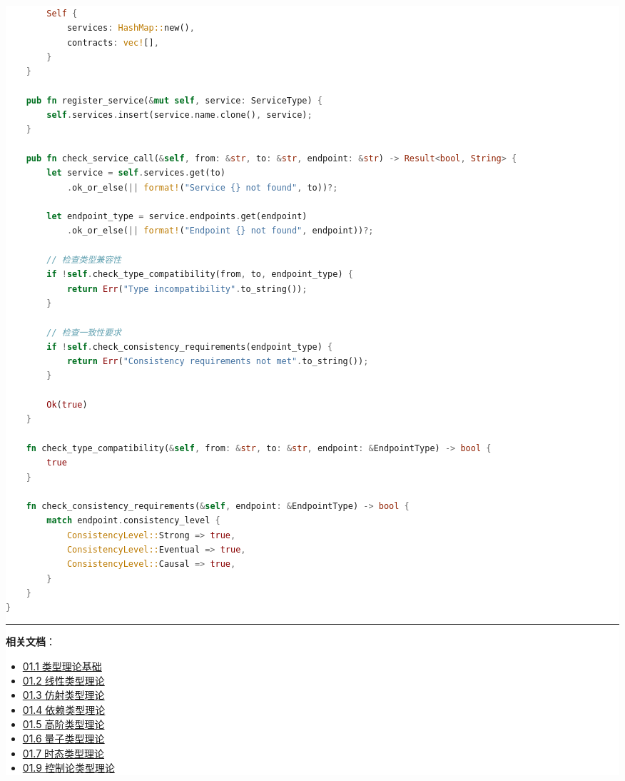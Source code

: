 ```rust
        Self {
            services: HashMap::new(),
            contracts: vec![],
        }
    }

    pub fn register_service(&mut self, service: ServiceType) {
        self.services.insert(service.name.clone(), service);
    }

    pub fn check_service_call(&self, from: &str, to: &str, endpoint: &str) -> Result<bool, String> {
        let service = self.services.get(to)
            .ok_or_else(|| format!("Service {} not found", to))?;
        
        let endpoint_type = service.endpoints.get(endpoint)
            .ok_or_else(|| format!("Endpoint {} not found", endpoint))?;
        
        // 检查类型兼容性
        if !self.check_type_compatibility(from, to, endpoint_type) {
            return Err("Type incompatibility".to_string());
        }
        
        // 检查一致性要求
        if !self.check_consistency_requirements(endpoint_type) {
            return Err("Consistency requirements not met".to_string());
        }
        
        Ok(true)
    }

    fn check_type_compatibility(&self, from: &str, to: &str, endpoint: &EndpointType) -> bool {
        true
    }

    fn check_consistency_requirements(&self, endpoint: &EndpointType) -> bool {
        match endpoint.consistency_level {
            ConsistencyLevel::Strong => true,
            ConsistencyLevel::Eventual => true,
            ConsistencyLevel::Causal => true,
        }
    }
}
```

---

**相关文档**：
- [01.1 类型理论基础](01.1_Type_Theory_Foundation.md)
- [01.2 线性类型理论](01.2_Linear_Type_Theory.md)
- [01.3 仿射类型理论](01.3_Affine_Type_Theory.md)
- [01.4 依赖类型理论](01.4_Dependent_Type_Theory.md)
- [01.5 高阶类型理论](01.5_Higher_Order_Type_Theory.md)
- [01.6 量子类型理论](01.6_Quantum_Type_Theory.md)
- [01.7 时态类型理论](01.7_Temporal_Type_Theory.md)
- [01.9 控制论类型理论](01.9_Control_Theory_Type_Theory.md) 